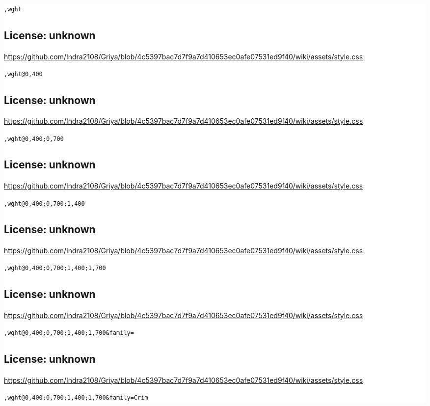 ```
,wght
```


## License: unknown
https://github.com/Indra2108/Griya/blob/4c5397bac7d7f9a7d410653ec0afe07531ed9f40/wiki/assets/style.css

```
,wght@0,400
```


## License: unknown
https://github.com/Indra2108/Griya/blob/4c5397bac7d7f9a7d410653ec0afe07531ed9f40/wiki/assets/style.css

```
,wght@0,400;0,700
```


## License: unknown
https://github.com/Indra2108/Griya/blob/4c5397bac7d7f9a7d410653ec0afe07531ed9f40/wiki/assets/style.css

```
,wght@0,400;0,700;1,400
```


## License: unknown
https://github.com/Indra2108/Griya/blob/4c5397bac7d7f9a7d410653ec0afe07531ed9f40/wiki/assets/style.css

```
,wght@0,400;0,700;1,400;1,700
```


## License: unknown
https://github.com/Indra2108/Griya/blob/4c5397bac7d7f9a7d410653ec0afe07531ed9f40/wiki/assets/style.css

```
,wght@0,400;0,700;1,400;1,700&family=
```


## License: unknown
https://github.com/Indra2108/Griya/blob/4c5397bac7d7f9a7d410653ec0afe07531ed9f40/wiki/assets/style.css

```
,wght@0,400;0,700;1,400;1,700&family=Crim
```
